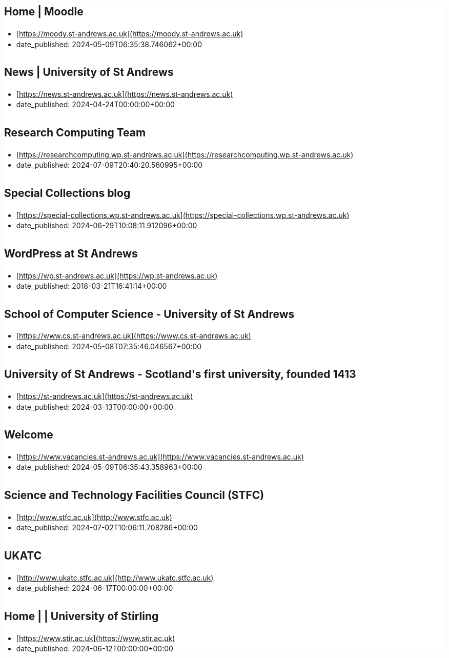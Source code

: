  ## Home | Moodle
 - [https://moody.st-andrews.ac.uk](https://moody.st-andrews.ac.uk)
 - date_published: 2024-05-09T06:35:38.746062+00:00

 ## News | University of St Andrews
 - [https://news.st-andrews.ac.uk](https://news.st-andrews.ac.uk)
 - date_published: 2024-04-24T00:00:00+00:00

 ## Research Computing Team
 - [https://researchcomputing.wp.st-andrews.ac.uk](https://researchcomputing.wp.st-andrews.ac.uk)
 - date_published: 2024-07-09T20:40:20.560995+00:00

 ## Special Collections blog
 - [https://special-collections.wp.st-andrews.ac.uk](https://special-collections.wp.st-andrews.ac.uk)
 - date_published: 2024-06-29T10:08:11.912096+00:00

 ## WordPress at St Andrews
 - [https://wp.st-andrews.ac.uk](https://wp.st-andrews.ac.uk)
 - date_published: 2018-03-21T16:41:14+00:00

 ## School of Computer Science - University of St Andrews
 - [https://www.cs.st-andrews.ac.uk](https://www.cs.st-andrews.ac.uk)
 - date_published: 2024-05-08T07:35:46.046567+00:00

 ## University of St Andrews - Scotland's first university, founded 1413
 - [https://st-andrews.ac.uk](https://st-andrews.ac.uk)
 - date_published: 2024-03-13T00:00:00+00:00

 ## Welcome
 - [https://www.vacancies.st-andrews.ac.uk](https://www.vacancies.st-andrews.ac.uk)
 - date_published: 2024-05-09T06:35:43.358963+00:00

 ## Science and Technology Facilities Council (STFC)
 - [http://www.stfc.ac.uk](http://www.stfc.ac.uk)
 - date_published: 2024-07-02T10:06:11.708286+00:00

 ## UKATC
 - [http://www.ukatc.stfc.ac.uk](http://www.ukatc.stfc.ac.uk)
 - date_published: 2024-06-17T00:00:00+00:00

 ## Home |  | University of Stirling
 - [https://www.stir.ac.uk](https://www.stir.ac.uk)
 - date_published: 2024-06-12T00:00:00+00:00
